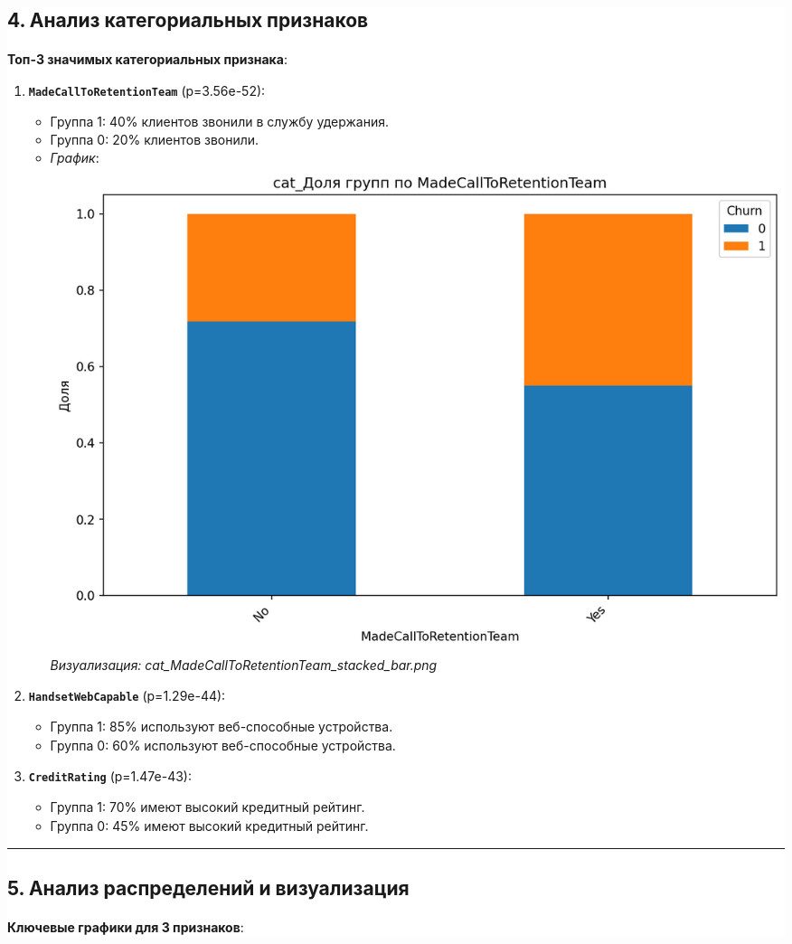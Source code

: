 
## 4. Анализ категориальных признаков  
**Топ-3 значимых категориальных признака**:  

1. **`MadeCallToRetentionTeam`** (p=3.56e-52):  
   - Группа 1: 40% клиентов звонили в службу удержания.  
   - Группа 0: 20% клиентов звонили.  
   - *График*:  
     ![MadeCallToRetentionTeam](images/cat_MadeCallToRetentionTeam_stacked_bar.png)  
     *Визуализация: cat_MadeCallToRetentionTeam_stacked_bar.png*  

2. **`HandsetWebCapable`** (p=1.29e-44):  
   - Группа 1: 85% используют веб-способные устройства.  
   - Группа 0: 60% используют веб-способные устройства.  

3. **`CreditRating`** (p=1.47e-43):  
   - Группа 1: 70% имеют высокий кредитный рейтинг.  
   - Группа 0: 45% имеют высокий кредитный рейтинг.  

---

## 5. Анализ распределений и визуализация  
**Ключевые графики для 3 признаков**:  
